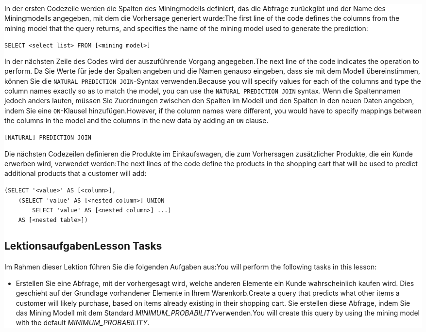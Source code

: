  <span data-ttu-id="603a1-120">In der ersten Codezeile werden die Spalten des Miningmodells definiert, das die Abfrage zurückgibt und der Name des Miningmodells angegeben, mit dem die Vorhersage generiert wurde:</span><span class="sxs-lookup"><span data-stu-id="603a1-120">The first line of the code defines the columns from the mining model that the query returns, and specifies the name of the mining model used to generate the prediction:</span></span>  
  
```  
SELECT <select list> FROM [<mining model>]   
```  
  
 <span data-ttu-id="603a1-121">In der nächsten Zeile des Codes wird der auszuführende Vorgang angegeben.</span><span class="sxs-lookup"><span data-stu-id="603a1-121">The next line of the code indicates the operation to perform.</span></span> <span data-ttu-id="603a1-122">Da Sie Werte für jede der Spalten angeben und die Namen genauso eingeben, dass sie mit dem Modell übereinstimmen, können Sie die `NATURAL PREDICTION JOIN`-Syntax verwenden.</span><span class="sxs-lookup"><span data-stu-id="603a1-122">Because you will specify values for each of the columns and type the column names exactly so as to match the model, you can use the `NATURAL PREDICTION JOIN` syntax.</span></span> <span data-ttu-id="603a1-123">Wenn die Spaltennamen jedoch anders lauten, müssen Sie Zuordnungen zwischen den Spalten im Modell und den Spalten in den neuen Daten angeben, indem Sie eine `ON`-Klausel hinzufügen.</span><span class="sxs-lookup"><span data-stu-id="603a1-123">However, if the column names were different, you would have to specify mappings between the columns in the model and the columns in the new data by adding an `ON` clause.</span></span>  
  
```  
[NATURAL] PREDICTION JOIN  
```  
  
 <span data-ttu-id="603a1-124">Die nächsten Codezeilen definieren die Produkte im Einkaufswagen, die zum Vorhersagen zusätzlicher Produkte, die ein Kunde erwerben wird, verwendet werden:</span><span class="sxs-lookup"><span data-stu-id="603a1-124">The next lines of the code define the products in the shopping cart that will be used to predict additional products that a customer will add:</span></span>  
  
```  
(SELECT '<value>' AS [<column>],   
    (SELECT 'value' AS [<nested column>] UNION  
        SELECT 'value' AS [<nested column>] ...)   
    AS [<nested table>])  
```  
  
## <a name="lesson-tasks"></a><span data-ttu-id="603a1-125">Lektionsaufgaben</span><span class="sxs-lookup"><span data-stu-id="603a1-125">Lesson Tasks</span></span>  
 <span data-ttu-id="603a1-126">Im Rahmen dieser Lektion führen Sie die folgenden Aufgaben aus:</span><span class="sxs-lookup"><span data-stu-id="603a1-126">You will perform the following tasks in this lesson:</span></span>  
  
-   <span data-ttu-id="603a1-127">Erstellen Sie eine Abfrage, mit der vorhergesagt wird, welche anderen Elemente ein Kunde wahrscheinlich kaufen wird. Dies geschieht auf der Grundlage vorhandener Elemente in Ihrem Warenkorb.</span><span class="sxs-lookup"><span data-stu-id="603a1-127">Create a query that predicts what other items a customer will likely purchase, based on items already existing in their shopping cart.</span></span> <span data-ttu-id="603a1-128">Sie erstellen diese Abfrage, indem Sie das Mining Modell mit dem Standard *MINIMUM_PROBABILITY*verwenden.</span><span class="sxs-lookup"><span data-stu-id="603a1-128">You will create this query by using the mining model with the default *MINIMUM_PROBABILITY*.</span></span>  
  